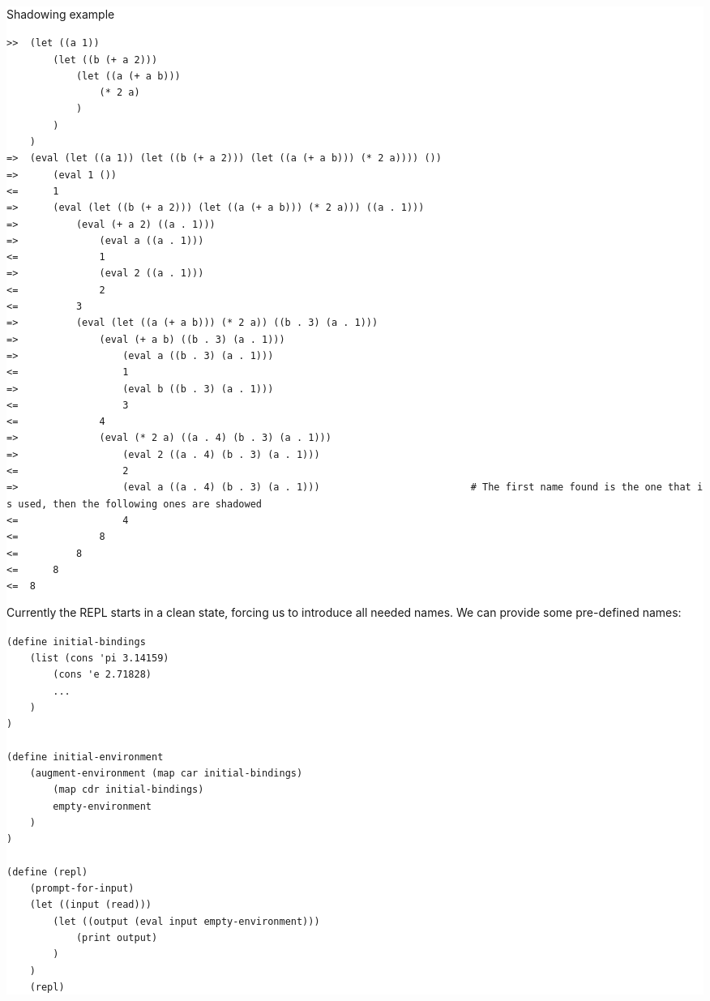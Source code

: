 Shadowing example

```
>>  (let ((a 1))
        (let ((b (+ a 2)))
            (let ((a (+ a b)))
                (* 2 a)
            )
        )
    )
=>  (eval (let ((a 1)) (let ((b (+ a 2))) (let ((a (+ a b))) (* 2 a)))) ())
=>      (eval 1 ())
<=      1
=>      (eval (let ((b (+ a 2))) (let ((a (+ a b))) (* 2 a))) ((a . 1)))
=>          (eval (+ a 2) ((a . 1)))
=>              (eval a ((a . 1)))
<=              1
=>              (eval 2 ((a . 1)))
<=              2
<=          3
=>          (eval (let ((a (+ a b))) (* 2 a)) ((b . 3) (a . 1)))
=>              (eval (+ a b) ((b . 3) (a . 1)))
=>                  (eval a ((b . 3) (a . 1)))
<=                  1
=>                  (eval b ((b . 3) (a . 1)))
<=                  3
<=              4
=>              (eval (* 2 a) ((a . 4) (b . 3) (a . 1)))
=>                  (eval 2 ((a . 4) (b . 3) (a . 1)))
<=                  2
=>                  (eval a ((a . 4) (b . 3) (a . 1)))                          # The first name found is the one that is used, then the following ones are shadowed
<=                  4
<=              8
<=          8
<=      8
<=  8
```

Currently the REPL starts in a clean state, forcing us to introduce all needed names. We can provide some pre-defined names:

```
(define initial-bindings
    (list (cons 'pi 3.14159)
        (cons 'e 2.71828)
        ...
    )
)

(define initial-environment
    (augment-environment (map car initial-bindings)
        (map cdr initial-bindings)
        empty-environment
    )
)

(define (repl)
    (prompt-for-input)
    (let ((input (read)))
        (let ((output (eval input empty-environment)))
            (print output)
        )
    )
    (repl)
```